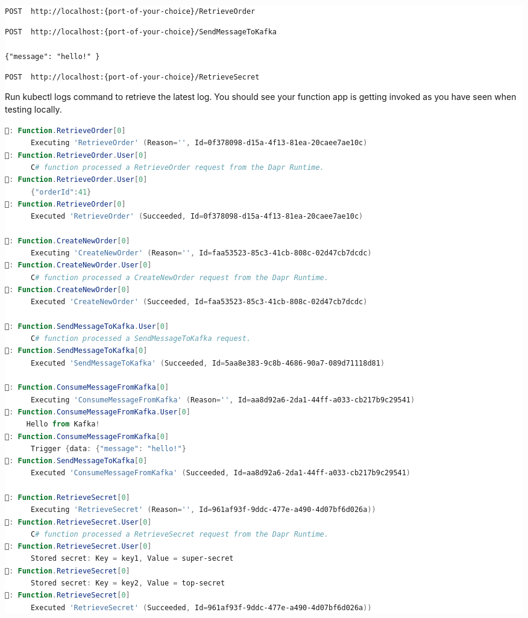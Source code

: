 ``` http
POST  http://localhost:{port-of-your-choice}/RetrieveOrder
```

``` http
POST  http://localhost:{port-of-your-choice}/SendMessageToKafka 

{"message": "hello!" }
```

``` http
POST  http://localhost:{port-of-your-choice}/RetrieveSecret
```
Run kubectl logs command to retrieve the latest log. You should see your function app is getting invoked as you have seen when testing locally.

``` powershell
: Function.RetrieveOrder[0]
      Executing 'RetrieveOrder' (Reason='', Id=0f378098-d15a-4f13-81ea-20caee7ae10c)
: Function.RetrieveOrder.User[0]
      C# function processed a RetrieveOrder request from the Dapr Runtime.
: Function.RetrieveOrder.User[0]
      {"orderId":41}
: Function.RetrieveOrder[0]
      Executed 'RetrieveOrder' (Succeeded, Id=0f378098-d15a-4f13-81ea-20caee7ae10c)

: Function.CreateNewOrder[0]
      Executing 'CreateNewOrder' (Reason='', Id=faa53523-85c3-41cb-808c-02d47cb7dcdc)
: Function.CreateNewOrder.User[0]
      C# function processed a CreateNewOrder request from the Dapr Runtime.
: Function.CreateNewOrder[0]
      Executed 'CreateNewOrder' (Succeeded, Id=faa53523-85c3-41cb-808c-02d47cb7dcdc)

: Function.SendMessageToKafka.User[0]
      C# function processed a SendMessageToKafka request.
: Function.SendMessageToKafka[0]
      Executed 'SendMessageToKafka' (Succeeded, Id=5aa8e383-9c8b-4686-90a7-089d71118d81)

: Function.ConsumeMessageFromKafka[0]
      Executing 'ConsumeMessageFromKafka' (Reason='', Id=aa8d92a6-2da1-44ff-a033-cb217b9c29541)
: Function.ConsumeMessageFromKafka.User[0]
     Hello from Kafka!
: Function.ConsumeMessageFromKafka[0]
      Trigger {data: {"message": "hello!"}
: Function.SendMessageToKafka[0]
      Executed 'ConsumeMessageFromKafka' (Succeeded, Id=aa8d92a6-2da1-44ff-a033-cb217b9c29541)

: Function.RetrieveSecret[0]
      Executing 'RetrieveSecret' (Reason='', Id=961af93f-9ddc-477e-a490-4d07bf6d026a))
: Function.RetrieveSecret.User[0]
      C# function processed a RetrieveSecret request from the Dapr Runtime.
: Function.RetrieveSecret.User[0]
      Stored secret: Key = key1, Value = super-secret
: Function.RetrieveSecret[0]
      Stored secret: Key = key2, Value = top-secret
: Function.RetrieveSecret[0]
      Executed 'RetrieveSecret' (Succeeded, Id=961af93f-9ddc-477e-a490-4d07bf6d026a))

```


[run-kafka]: ../../samples/dapr-kafka/README.md